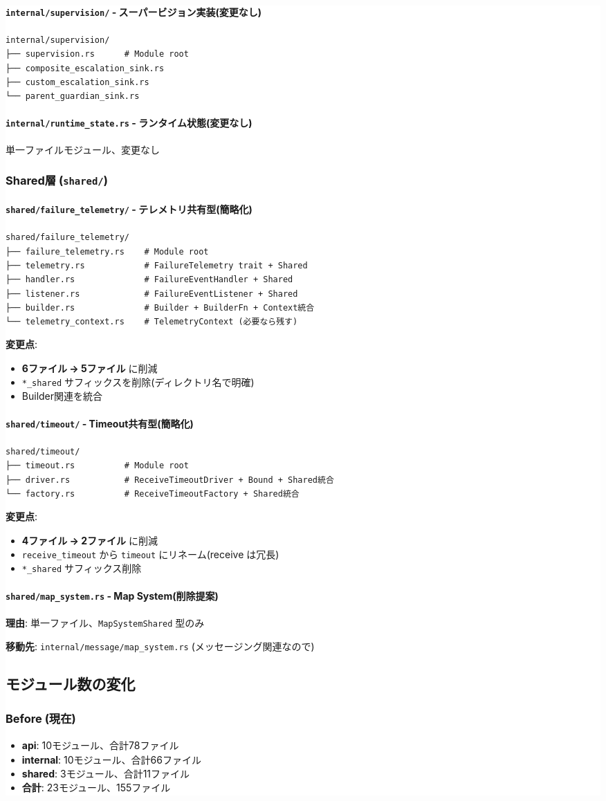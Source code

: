 #### `internal/supervision/` - スーパービジョン実装(変更なし)
```
internal/supervision/
├── supervision.rs      # Module root
├── composite_escalation_sink.rs
├── custom_escalation_sink.rs
└── parent_guardian_sink.rs
```

#### `internal/runtime_state.rs` - ランタイム状態(変更なし)
単一ファイルモジュール、変更なし

### Shared層 (`shared/`)

#### `shared/failure_telemetry/` - テレメトリ共有型(簡略化)
```
shared/failure_telemetry/
├── failure_telemetry.rs    # Module root
├── telemetry.rs            # FailureTelemetry trait + Shared
├── handler.rs              # FailureEventHandler + Shared
├── listener.rs             # FailureEventListener + Shared
├── builder.rs              # Builder + BuilderFn + Context統合
└── telemetry_context.rs    # TelemetryContext (必要なら残す)
```

**変更点**:
- **6ファイル → 5ファイル** に削減
- `*_shared` サフィックスを削除(ディレクトリ名で明確)
- Builder関連を統合

#### `shared/timeout/` - Timeout共有型(簡略化)
```
shared/timeout/
├── timeout.rs          # Module root
├── driver.rs           # ReceiveTimeoutDriver + Bound + Shared統合
└── factory.rs          # ReceiveTimeoutFactory + Shared統合
```

**変更点**:
- **4ファイル → 2ファイル** に削減
- `receive_timeout` から `timeout` にリネーム(receive は冗長)
- `*_shared` サフィックス削除

#### `shared/map_system.rs` - Map System(削除提案)
**理由**: 単一ファイル、`MapSystemShared` 型のみ

**移動先**: `internal/message/map_system.rs` (メッセージング関連なので)

## モジュール数の変化

### Before (現在)
- **api**: 10モジュール、合計78ファイル
- **internal**: 10モジュール、合計66ファイル
- **shared**: 3モジュール、合計11ファイル
- **合計**: 23モジュール、155ファイル
